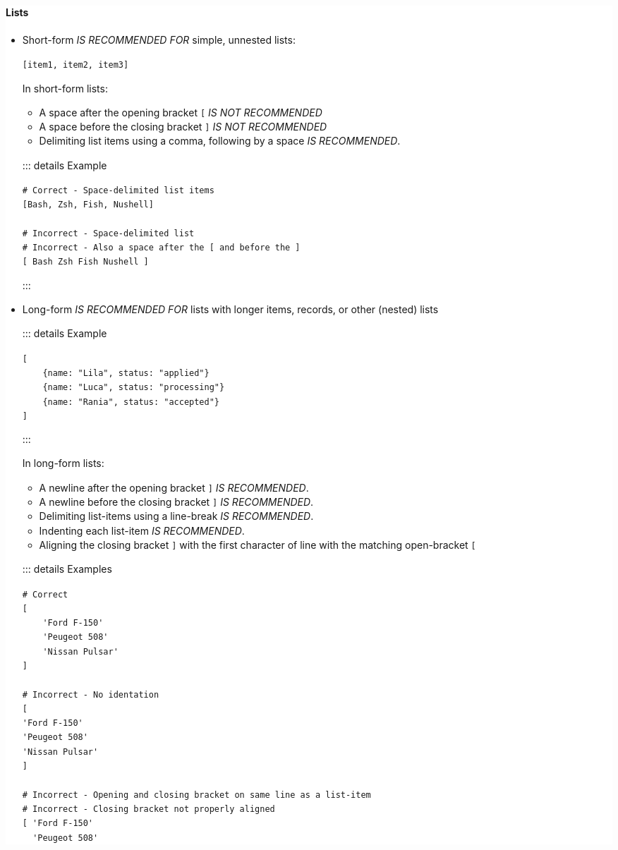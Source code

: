 #### Lists

- Short-form _IS RECOMMENDED FOR_ simple, unnested lists:

  ```nu
  [item1, item2, item3]
  ```

  In short-form lists:

  - A space after the opening bracket `[` _IS NOT RECOMMENDED_
  - A space before the closing bracket `]` _IS NOT RECOMMENDED_
  - Delimiting list items using a comma, following by a space _IS RECOMMENDED_.

  ::: details Example

  ```nu
  # Correct - Space-delimited list items
  [Bash, Zsh, Fish, Nushell]

  # Incorrect - Space-delimited list
  # Incorrect - Also a space after the [ and before the ]
  [ Bash Zsh Fish Nushell ]
  ```

  :::

- Long-form _IS RECOMMENDED FOR_ lists with longer items, records, or other (nested) lists

  ::: details Example

  ```nu
  [
      {name: "Lila", status: "applied"}
      {name: "Luca", status: "processing"}
      {name: "Rania", status: "accepted"}
  ]
  ```

  :::

  In long-form lists:

  - A newline after the opening bracket `]` _IS RECOMMENDED_.
  - A newline before the closing bracket `]` _IS RECOMMENDED_.
  - Delimiting list-items using a line-break _IS RECOMMENDED_.
  - Indenting each list-item _IS RECOMMENDED_.
  - Aligning the closing bracket `]` with the first character of line with the matching open-bracket `[`

  ::: details Examples

  ```nu
  # Correct
  [
      'Ford F-150'
      'Peugeot 508'
      'Nissan Pulsar'
  ]

  # Incorrect - No identation
  [
  'Ford F-150'
  'Peugeot 508'
  'Nissan Pulsar'
  ]

  # Incorrect - Opening and closing bracket on same line as a list-item
  # Incorrect - Closing bracket not properly aligned
  [ 'Ford F-150'
    'Peugeot 508'
  ```